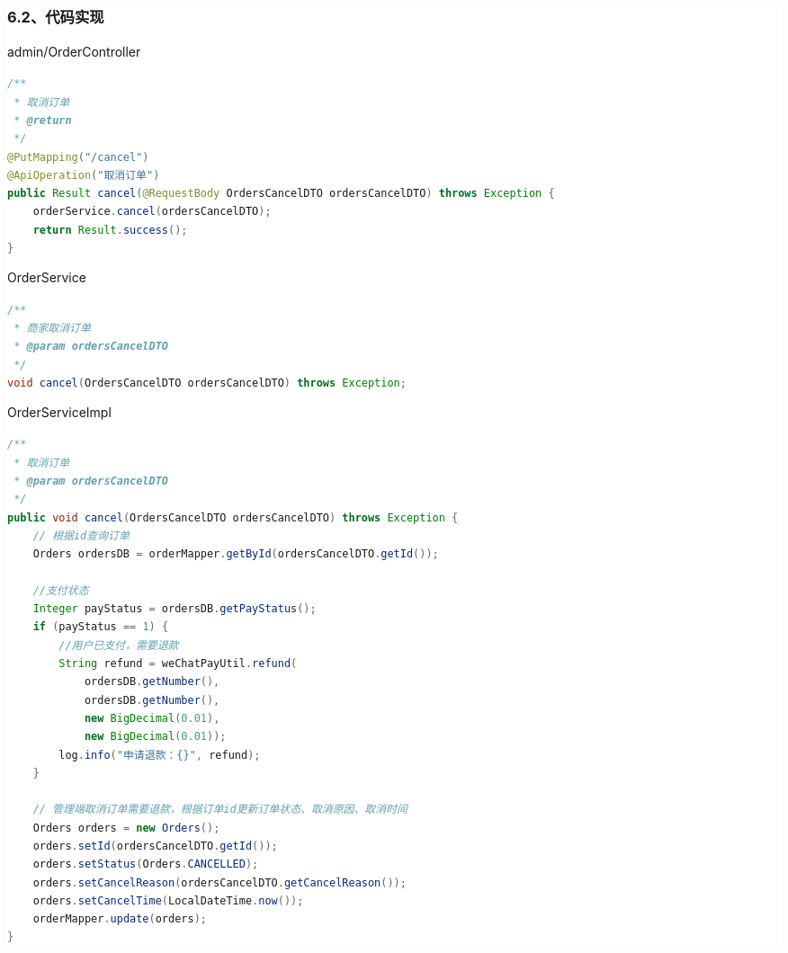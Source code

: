 ### 6.2、代码实现

admin/OrderController

~~~java
/**
 * 取消订单
 * @return
 */
@PutMapping("/cancel")
@ApiOperation("取消订单")
public Result cancel(@RequestBody OrdersCancelDTO ordersCancelDTO) throws Exception {
    orderService.cancel(ordersCancelDTO);
    return Result.success();
}
~~~

OrderService

~~~java
/**
 * 商家取消订单
 * @param ordersCancelDTO
 */
void cancel(OrdersCancelDTO ordersCancelDTO) throws Exception;
~~~

OrderServiceImpl

~~~java
/**
 * 取消订单
 * @param ordersCancelDTO
 */
public void cancel(OrdersCancelDTO ordersCancelDTO) throws Exception {
    // 根据id查询订单
    Orders ordersDB = orderMapper.getById(ordersCancelDTO.getId());

    //支付状态
    Integer payStatus = ordersDB.getPayStatus();
    if (payStatus == 1) {
        //用户已支付，需要退款
        String refund = weChatPayUtil.refund(
            ordersDB.getNumber(),
            ordersDB.getNumber(),
            new BigDecimal(0.01),
            new BigDecimal(0.01));
        log.info("申请退款：{}", refund);
    }

    // 管理端取消订单需要退款，根据订单id更新订单状态、取消原因、取消时间
    Orders orders = new Orders();
    orders.setId(ordersCancelDTO.getId());
    orders.setStatus(Orders.CANCELLED);
    orders.setCancelReason(ordersCancelDTO.getCancelReason());
    orders.setCancelTime(LocalDateTime.now());
    orderMapper.update(orders);
}
~~~
